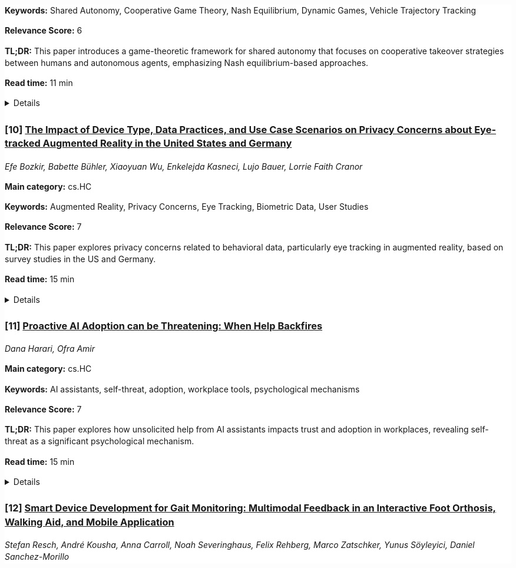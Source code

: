 **Keywords:** Shared Autonomy, Cooperative Game Theory, Nash Equilibrium, Dynamic Games, Vehicle Trajectory Tracking

**Relevance Score:** 6

**TL;DR:** This paper introduces a game-theoretic framework for shared autonomy that focuses on cooperative takeover strategies between humans and autonomous agents, emphasizing Nash equilibrium-based approaches.

**Read time:** 11 min

<details><summary>Details</summary></details>


### [10] [The Impact of Device Type, Data Practices, and Use Case Scenarios on Privacy Concerns about Eye-tracked Augmented Reality in the United States and Germany](https://arxiv.org/abs/2509.09285)

*Efe Bozkir, Babette Bühler, Xiaoyuan Wu, Enkelejda Kasneci, Lujo Bauer, Lorrie Faith Cranor*

**Main category:** cs.HC

**Keywords:** Augmented Reality, Privacy Concerns, Eye Tracking, Biometric Data, User Studies

**Relevance Score:** 7

**TL;DR:** This paper explores privacy concerns related to behavioral data, particularly eye tracking in augmented reality, based on survey studies in the US and Germany.

**Read time:** 15 min

<details><summary>Details</summary></details>


### [11] [Proactive AI Adoption can be Threatening: When Help Backfires](https://arxiv.org/abs/2509.09309)

*Dana Harari, Ofra Amir*

**Main category:** cs.HC

**Keywords:** AI assistants, self-threat, adoption, workplace tools, psychological mechanisms

**Relevance Score:** 7

**TL;DR:** This paper explores how unsolicited help from AI assistants impacts trust and adoption in workplaces, revealing self-threat as a significant psychological mechanism.

**Read time:** 15 min

<details><summary>Details</summary></details>


### [12] [Smart Device Development for Gait Monitoring: Multimodal Feedback in an Interactive Foot Orthosis, Walking Aid, and Mobile Application](https://arxiv.org/abs/2509.09359)

*Stefan Resch, André Kousha, Anna Carroll, Noah Severinghaus, Felix Rehberg, Marco Zatschker, Yunus Söyleyici, Daniel Sanchez-Morillo*
